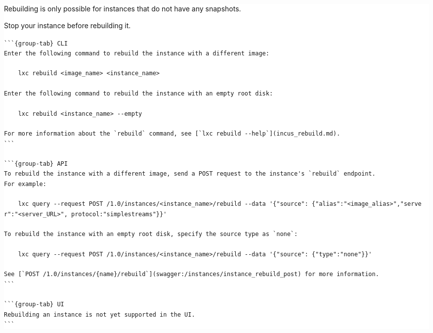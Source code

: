 Rebuilding is only possible for instances that do not have any snapshots.

Stop your instance before rebuilding it.

````{tabs}
```{group-tab} CLI
Enter the following command to rebuild the instance with a different image:

    lxc rebuild <image_name> <instance_name>

Enter the following command to rebuild the instance with an empty root disk:

    lxc rebuild <instance_name> --empty

For more information about the `rebuild` command, see [`lxc rebuild --help`](incus_rebuild.md).
```

```{group-tab} API
To rebuild the instance with a different image, send a POST request to the instance's `rebuild` endpoint.
For example:

    lxc query --request POST /1.0/instances/<instance_name>/rebuild --data '{"source": {"alias":"<image_alias>","server":"<server_URL>", protocol:"simplestreams"}}'

To rebuild the instance with an empty root disk, specify the source type as `none`:

    lxc query --request POST /1.0/instances/<instance_name>/rebuild --data '{"source": {"type":"none"}}'

See [`POST /1.0/instances/{name}/rebuild`](swagger:/instances/instance_rebuild_post) for more information.
```

```{group-tab} UI
Rebuilding an instance is not yet supported in the UI.
```
````
